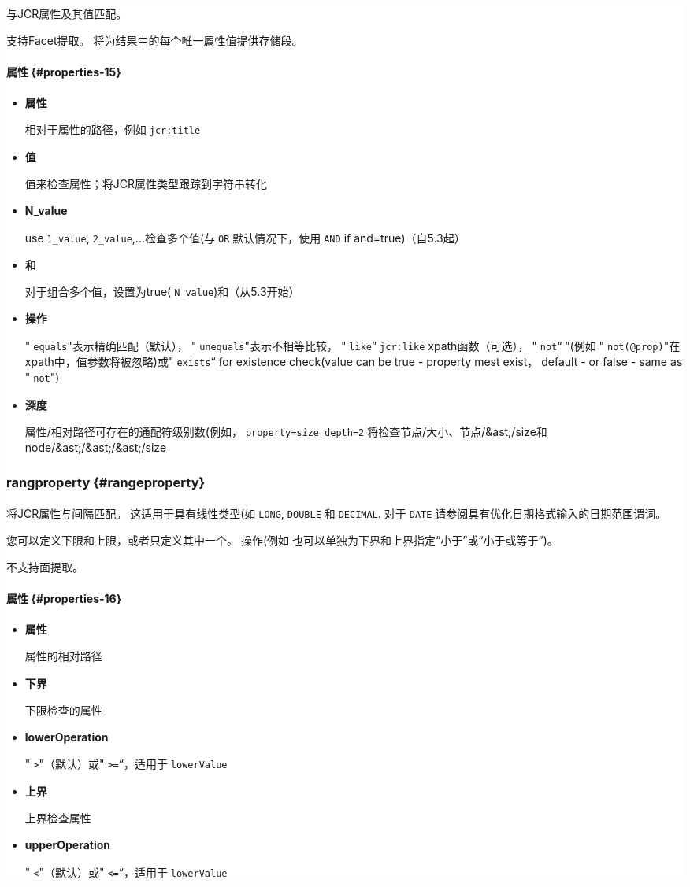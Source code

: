 与JCR属性及其值匹配。

支持Facet提取。 将为结果中的每个唯一属性值提供存储段。

#### 属性 {#properties-15}

* **属性**

   相对于属性的路径，例如 `jcr:title`

* **值**

   值来检查属性；将JCR属性类型跟踪到字符串转化

* **N_value**

   use `1_value`, `2_value`,...检查多个值(与 `OR` 默认情况下，使用 `AND` if and=true)（自5.3起）

* **和**

   对于组合多个值，设置为true( `N_value`)和（从5.3开始）

* **操作**

   &quot; `equals`&quot;表示精确匹配（默认）， &quot; `unequals`&quot;表示不相等比较， &quot; `like`” `jcr:like` xpath函数（可选）， &quot; `not`“ ”(例如 &quot; `not(@prop)`&quot;在xpath中，值参数将被忽略)或&quot; `exists`“ for existence check(value can be true - property mest exist， default - or false - same as &quot; `not`&quot;)

* **深度**

   属性/相对路径可存在的通配符级别数(例如， `property=size depth=2` 将检查节点/大小、节点/&amp;ast;/size和node/&amp;ast;/&amp;ast;/&amp;ast;/size

### rangproperty {#rangeproperty}

将JCR属性与间隔匹配。 这适用于具有线性类型(如 `LONG`, `DOUBLE` 和 `DECIMAL`. 对于 `DATE` 请参阅具有优化日期格式输入的日期范围谓词。

您可以定义下限和上限，或者只定义其中一个。 操作(例如 也可以单独为下界和上界指定“小于”或“小于或等于”)。

不支持面提取。

#### 属性 {#properties-16}

* **属性**

   属性的相对路径

* **下界**

   下限检查的属性

* **lowerOperation**

   &quot; `>`&quot;（默认）或&quot; `>=`“，适用于 `lowerValue`

* **上界**

   上界检查属性

* **upperOperation**

   &quot; `<`&quot;（默认）或&quot; `<=`“，适用于 `lowerValue`
